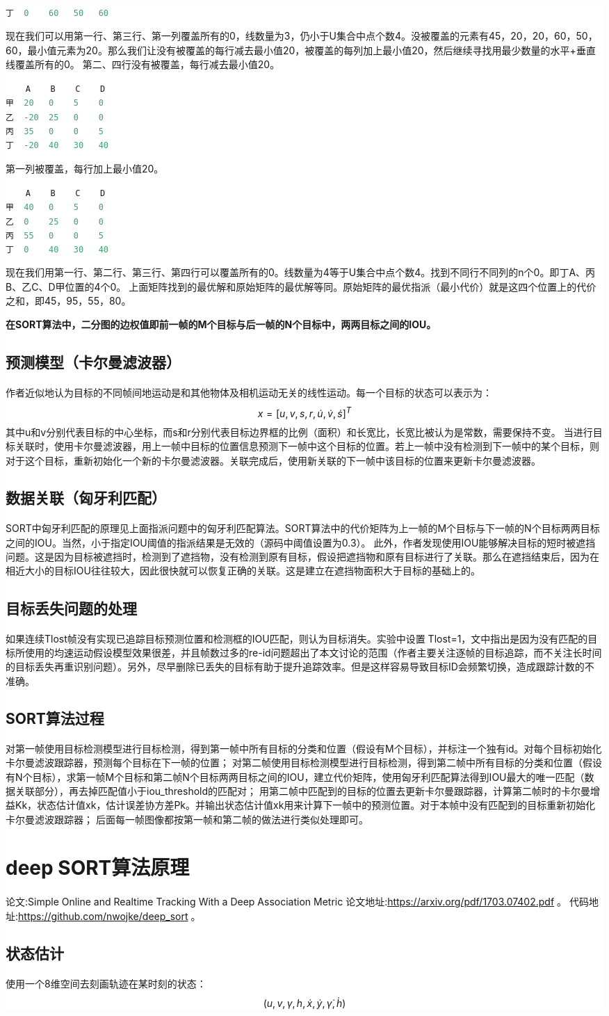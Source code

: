 ```python
丁  0    60   50   60
```
现在我们可以用第一行、第三行、第一列覆盖所有的0，线数量为3，仍小于U集合中点个数4。没被覆盖的元素有45，20，20，60，50，60，最小值元素为20。那么我们让没有被覆盖的每行减去最小值20，被覆盖的每列加上最小值20，然后继续寻找用最少数量的水平+垂直线覆盖所有的0。
第二、四行没有被覆盖，每行减去最小值20。
```python
    A    B    C    D
甲  20   0    5    0
乙  -20  25   0    0
丙  35   0    0    5
丁  -20  40   30   40
```
第一列被覆盖，每行加上最小值20。
```python
    A    B    C    D
甲  40   0    5    0
乙  0    25   0    0
丙  55   0    0    5
丁  0    40   30   40
```
现在我们用第一行、第二行、第三行、第四行可以覆盖所有的0。线数量为4等于U集合中点个数4。找到不同行不同列的n个0。即丁A、丙B、乙C、D甲位置的4个0。
上面矩阵找到的最优解和原始矩阵的最优解等同。原始矩阵的最优指派（最小代价）就是这四个位置上的代价之和，即45，95，55，80。

**在SORT算法中，二分图的边权值即前一帧的M个目标与后一帧的N个目标中，两两目标之间的IOU。**
## 预测模型（卡尔曼滤波器）
作者近似地认为目标的不同帧间地运动是和其他物体及相机运动无关的线性运动。每一个目标的状态可以表示为：
$$
x=[u, v, s, r, \dot{u}, \dot{v}, \dot{s}]^{T}
$$
其中u和v分别代表目标的中心坐标，而s和r分别代表目标边界框的比例（面积）和长宽比，长宽比被认为是常数，需要保持不变。
当进行目标关联时，使用卡尔曼滤波器，用上一帧中目标的位置信息预测下一帧中这个目标的位置。若上一帧中没有检测到下一帧中的某个目标，则对于这个目标，重新初始化一个新的卡尔曼滤波器。关联完成后，使用新关联的下一帧中该目标的位置来更新卡尔曼滤波器。
## 数据关联（匈牙利匹配）
SORT中匈牙利匹配的原理见上面指派问题中的匈牙利匹配算法。SORT算法中的代价矩阵为上一帧的M个目标与下一帧的N个目标两两目标之间的IOU。当然，小于指定IOU阈值的指派结果是无效的（源码中阈值设置为0.3）。
此外，作者发现使用IOU能够解决目标的短时被遮挡问题。这是因为目标被遮挡时，检测到了遮挡物，没有检测到原有目标，假设把遮挡物和原有目标进行了关联。那么在遮挡结束后，因为在相近大小的目标IOU往往较大，因此很快就可以恢复正确的关联。这是建立在遮挡物面积大于目标的基础上的。
## 目标丢失问题的处理
如果连续Tlost帧没有实现已追踪目标预测位置和检测框的IOU匹配，则认为目标消失。实验中设置 Tlost=1，文中指出是因为没有匹配的目标所使用的均速运动假设模型效果很差，并且帧数过多的re-id问题超出了本文讨论的范围（作者主要关注逐帧的目标追踪，而不关注长时间的目标丢失再重识别问题）。另外，尽早删除已丢失的目标有助于提升追踪效率。但是这样容易导致目标ID会频繁切换，造成跟踪计数的不准确。
## SORT算法过程
对第一帧使用目标检测模型进行目标检测，得到第一帧中所有目标的分类和位置（假设有M个目标），并标注一个独有id。对每个目标初始化卡尔曼滤波跟踪器，预测每个目标在下一帧的位置；
对第二帧使用目标检测模型进行目标检测，得到第二帧中所有目标的分类和位置（假设有N个目标），求第一帧M个目标和第二帧N个目标两两目标之间的IOU，建立代价矩阵，使用匈牙利匹配算法得到IOU最大的唯一匹配（数据关联部分），再去掉匹配值小于iou_threshold的匹配对；
用第二帧中匹配到的目标的位置去更新卡尔曼跟踪器，计算第二帧时的卡尔曼增益Kk，状态估计值xk，估计误差协方差Pk。并输出状态估计值xk用来计算下一帧中的预测位置。对于本帧中没有匹配到的目标重新初始化卡尔曼滤波跟踪器；
后面每一帧图像都按第一帧和第二帧的做法进行类似处理即可。
# deep SORT算法原理
论文:Simple Online and Realtime Tracking With a Deep Association Metric
论文地址:https://arxiv.org/pdf/1703.07402.pdf 。
代码地址:https://github.com/nwojke/deep_sort 。
## 状态估计
使用一个8维空间去刻画轨迹在某时刻的状态：
$$
(u, v, \gamma, h, \dot{x}, \dot{y}, \dot{\gamma}, \dot{h})
$$